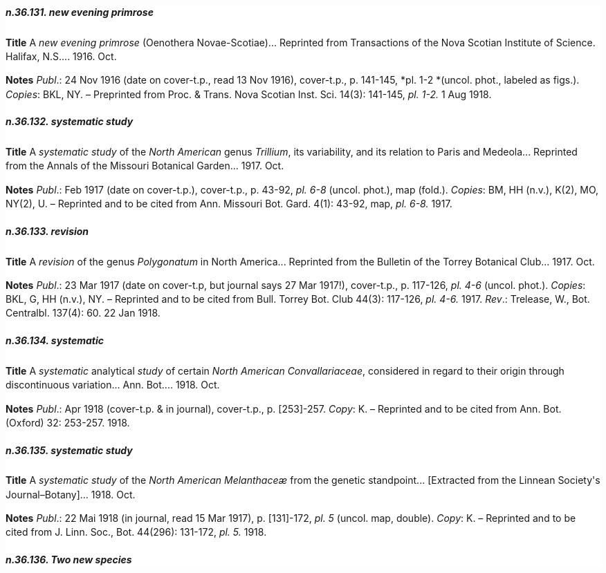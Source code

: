 ##### n.36.131. new evening primrose

**Title**
A *new evening primrose* (Oenothera Novae-Scotiae)... Reprinted from Transactions of the Nova Scotian Institute of Science. Halifax, N.S.... 1916. Oct.

**Notes**
*Publ*.: 24 Nov 1916 (date on cover-t.p., read 13 Nov 1916), cover-t.p., p. 141-145, *pl. 1-2 *(uncol. phot., labeled as figs.). *Copies*: BKL, NY. – Preprinted from Proc. & Trans. Nova Scotian Inst. Sci. 14(3): 141-145, *pl. 1-2.* 1 Aug 1918.

##### n.36.132. systematic study

**Title**
A *systematic study* of the *North American* genus *Trillium*, its variability, and its relation to Paris and Medeola... Reprinted from the Annals of the Missouri Botanical Garden... 1917. Oct.

**Notes**
*Publ*.: Feb 1917 (date on cover-t.p.), cover-t.p., p. 43-92, *pl. 6-8* (uncol. phot.), map (fold.).
*Copies*: BM, HH (n.v.), K(2), MO, NY(2), U. – Reprinted and to be cited from Ann. Missouri Bot. Gard. 4(1): 43-92, map, *pl. 6-8.* 1917.

##### n.36.133. revision

**Title**
A *revision* of the genus *Polygonatum* in North America... Reprinted from the Bulletin of the Torrey Botanical Club... 1917. Oct.

**Notes**
*Publ*.: 23 Mar 1917 (date on cover-t.p, but journal says 27 Mar 1917!), cover-t.p., p. 117-126, *pl. 4-6* (uncol. phot.). *Copies*: BKL, G, HH (n.v.), NY. – Reprinted and to be cited from Bull. Torrey Bot. Club 44(3): 117-126, *pl. 4-6.* 1917.
*Rev*.: Trelease, W., Bot. Centralbl. 137(4): 60. 22 Jan 1918.

##### n.36.134. systematic

**Title**
A *systematic* analytical *study* of certain *North American Convallariaceae*, considered in regard to their origin through discontinuous variation... Ann. Bot.... 1918. Oct.

**Notes**
*Publ*.: Apr 1918 (cover-t.p. & in journal), cover-t.p., p. \[253\]-257. *Copy*: K. – Reprinted and to be cited from Ann. Bot. (Oxford) 32: 253-257. 1918.

##### n.36.135. systematic study

**Title**
A *systematic study* of the *North American Melanthaceæ* from the genetic standpoint... \[Extracted from the Linnean Society's Journal–Botany\]... 1918. Oct.

**Notes**
*Publ*.: 22 Mai 1918 (in journal, read 15 Mar 1917), p. \[131\]-172, *pl. 5* (uncol. map, double).
*Copy*: K. – Reprinted and to be cited from J. Linn. Soc., Bot. 44(296): 131-172, *pl. 5.* 1918.

##### n.36.136. Two new species
